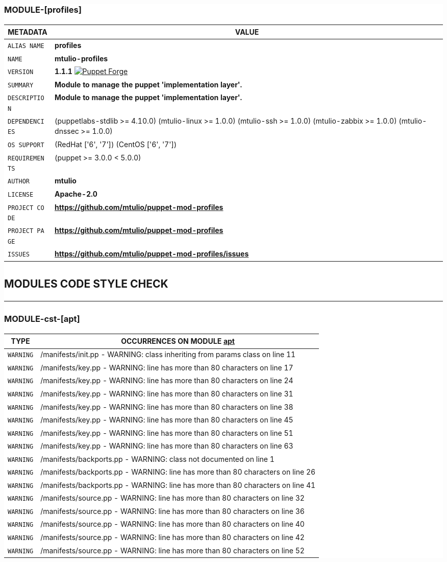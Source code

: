 ### MODULE-[profiles]

| METADATA       | VALUE                 |
| -------------- | --------------------- |
| `ALIAS NAME`         | **profiles**                |
| `NAME`         | **mtulio-profiles**                |
| `VERSION`      | **1.1.1**  [![Puppet Forge](http://img.shields.io/puppetforge/v/mtulio/profiles.svg)](https://forge.puppetlabs.com/mtulio/profiles)              |
| `SUMMARY`      | **Module to manage the puppet 'implementation layer'.**                |
| `DESCRIPTION`  | **Module to manage the puppet 'implementation layer'.**                |
| `DEPENDENCIES` | (puppetlabs-stdlib >= 4.10.0) (mtulio-linux >= 1.0.0) (mtulio-ssh >= 1.0.0) (mtulio-zabbix >= 1.0.0) (mtulio-dnssec >= 1.0.0)                     |
| `OS SUPPORT`   | (RedHat ['6', '7']) (CentOS ['6', '7'])                     |
| `REQUIREMENTS` | (puppet >= 3.0.0 < 5.0.0)                     |
| `AUTHOR`       | **mtulio**                |
| `LICENSE`      | **Apache-2.0**                |
| `PROJECT CODE` | **https://github.com/mtulio/puppet-mod-profiles**                |
| `PROJECT PAGE` | **https://github.com/mtulio/puppet-mod-profiles**                |
| `ISSUES`       | **https://github.com/mtulio/puppet-mod-profiles/issues**                |

## MODULES CODE STYLE CHECK

***

### MODULE-cst-[apt]

| TYPE  | OCCURRENCES ON MODULE [apt](#module-apt)  |
| ---------- | ------ |
| `WARNING` |/manifests/init.pp - WARNING: class inheriting from params class on line 11|
| `WARNING` |/manifests/key.pp - WARNING: line has more than 80 characters on line 17|
| `WARNING` |/manifests/key.pp - WARNING: line has more than 80 characters on line 24|
| `WARNING` |/manifests/key.pp - WARNING: line has more than 80 characters on line 31|
| `WARNING` |/manifests/key.pp - WARNING: line has more than 80 characters on line 38|
| `WARNING` |/manifests/key.pp - WARNING: line has more than 80 characters on line 45|
| `WARNING` |/manifests/key.pp - WARNING: line has more than 80 characters on line 51|
| `WARNING` |/manifests/key.pp - WARNING: line has more than 80 characters on line 63|
| `WARNING` |/manifests/backports.pp - WARNING: class not documented on line 1|
| `WARNING` |/manifests/backports.pp - WARNING: line has more than 80 characters on line 26|
| `WARNING` |/manifests/backports.pp - WARNING: line has more than 80 characters on line 41|
| `WARNING` |/manifests/source.pp - WARNING: line has more than 80 characters on line 32|
| `WARNING` |/manifests/source.pp - WARNING: line has more than 80 characters on line 36|
| `WARNING` |/manifests/source.pp - WARNING: line has more than 80 characters on line 40|
| `WARNING` |/manifests/source.pp - WARNING: line has more than 80 characters on line 42|
| `WARNING` |/manifests/source.pp - WARNING: line has more than 80 characters on line 52|